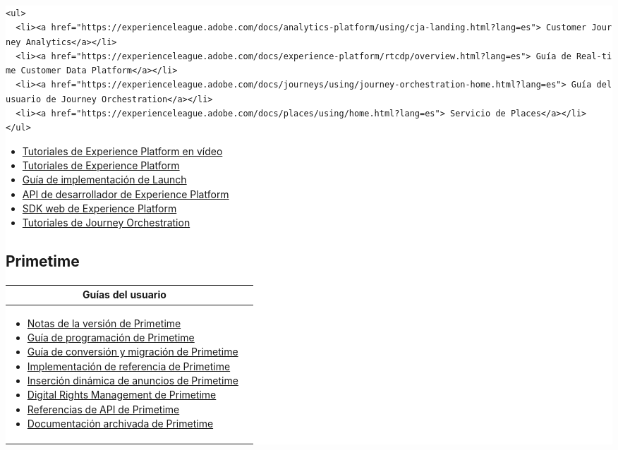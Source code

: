     <ul>
      <li><a href="https://experienceleague.adobe.com/docs/analytics-platform/using/cja-landing.html?lang=es"> Customer Journey Analytics</a></li>
      <li><a href="https://experienceleague.adobe.com/docs/experience-platform/rtcdp/overview.html?lang=es"> Guía de Real-time Customer Data Platform</a></li>
      <li><a href="https://experienceleague.adobe.com/docs/journeys/using/journey-orchestration-home.html?lang=es"> Guía del usuario de Journey Orchestration</a></li>
      <li><a href="https://experienceleague.adobe.com/docs/places/using/home.html?lang=es"> Servicio de Places</a></li>
    </ul>
  </td>
  <td>
    <ul>
      <li><a href="https://experienceleague.adobe.com/docs/platform-learn/tutorials/overview.html?lang=es"> Tutoriales de Experience Platform en vídeo</a></li>
      <li><a href="https://experienceleague.adobe.com/docs/platform-learn/tutorials/overview.html?lang=es"> Tutoriales de Experience Platform</a></li>
      <li><a href="https://experienceleague.adobe.com/docs/platform-learn/implement-in-websites/overview.html?lang=es"> Guía de implementación de Launch</a></li>
      <li><a href="https://developer.adobe.com/experience-platform-apis/"> API de desarrollador de Experience Platform</a></li>
      <li><a href="https://experienceleague.adobe.com/docs/experience-platform/edge/home.html?lang=es"> SDK web de Experience Platform</a></li>
      <li><a href="https://experienceleague.adobe.com/docs/journey-orchestration-learn/tutorials/understanding-journey-orchestration.html?lang=es"> Tutoriales de Journey Orchestration</a></li>
    </ul>
  </td>
</tr>
</tbody>
</table>

## Primetime

<table>
<thead>
  <tr>
    <th>Guías del usuario</th>
    <th></th>
  </tr>
</thead>
<tbody>
<tr>
  <td>
    <ul>
      <li><a href="https://experienceleague.adobe.com/docs/primetime/release-notes/home.html?lang=es"> Notas de la versión de Primetime</a></li>
      <li><a href="https://experienceleague.adobe.com/docs/primetime/programming/home.html?lang=es"> Guía de programación de Primetime</a></li>
      <li><a href="https://experienceleague.adobe.com/docs/primetime/migration/home.html?lang=es"> Guía de conversión y migración de Primetime</a></li>
      <li><a href="https://experienceleague.adobe.com/docs/primetime/reference-implementation/home.html?lang=es"> Implementación de referencia de Primetime</a></li>
      <li><a href="https://experienceleague.adobe.com/docs/primetime/ad-insertion/home.html?lang=es"> Inserción dinámica de anuncios de Primetime</a></li>
      <li><a href="https://experienceleague.adobe.com/docs/primetime/drm/home.html?lang=es"> Digital Rights Management de Primetime</a></li>
      <li><a href="https://experienceleague.adobe.com/docs/primetime/reference/api-references.html?lang=es"> Referencias de API de Primetime</a></li>
      <li><a href="https://helpx.adobe.com/es/primetime/archives.html"> Documentación archivada de Primetime</a></li>
    </ul>
  </td>
  <td>